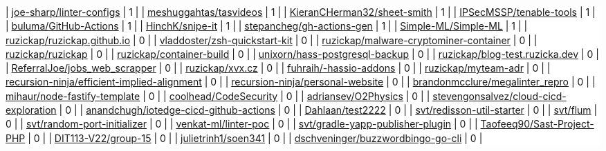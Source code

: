 | [joe-sharp/linter-configs](https://github.com/joe-sharp/linter-configs)                                                 |     1 |
| [meshuggahtas/tasvideos](https://github.com/meshuggahtas/tasvideos)                                                     |     1 |
| [KieranCHerman32/sheet-smith](https://github.com/KieranCHerman32/sheet-smith)                                           |     1 |
| [IPSecMSSP/tenable-tools](https://github.com/IPSecMSSP/tenable-tools)                                                   |     1 |
| [buluma/GitHub-Actions](https://github.com/buluma/GitHub-Actions)                                                       |     1 |
| [HinchK/snipe-it](https://github.com/HinchK/snipe-it)                                                                   |     1 |
| [stepancheg/gh-actions-gen](https://github.com/stepancheg/gh-actions-gen)                                               |     1 |
| [Simple-ML/Simple-ML](https://github.com/Simple-ML/Simple-ML)                                                           |     1 |
| [ruzickap/ruzickap.github.io](https://github.com/ruzickap/ruzickap.github.io)                                           |     0 |
| [vladdoster/zsh-quickstart-kit](https://github.com/vladdoster/zsh-quickstart-kit)                                       |     0 |
| [ruzickap/malware-cryptominer-container](https://github.com/ruzickap/malware-cryptominer-container)                     |     0 |
| [ruzickap/ruzickap](https://github.com/ruzickap/ruzickap)                                                               |     0 |
| [ruzickap/container-build](https://github.com/ruzickap/container-build)                                                 |     0 |
| [unixorn/hass-postgresql-backup](https://github.com/unixorn/hass-postgresql-backup)                                     |     0 |
| [ruzickap/blog-test.ruzicka.dev](https://github.com/ruzickap/blog-test.ruzicka.dev)                                     |     0 |
| [ReferralJoe/jobs_web_scrapper](https://github.com/ReferralJoe/jobs_web_scrapper)                                       |     0 |
| [ruzickap/xvx.cz](https://github.com/ruzickap/xvx.cz)                                                                   |     0 |
| [fuhraih/-hassio-addons](https://github.com/fuhraih/-hassio-addons)                                                     |     0 |
| [ruzickap/myteam-adr](https://github.com/ruzickap/myteam-adr)                                                           |     0 |
| [recursion-ninja/efficient-implied-alignment](https://github.com/recursion-ninja/efficient-implied-alignment)           |     0 |
| [recursion-ninja/personal-website](https://github.com/recursion-ninja/personal-website)                                 |     0 |
| [brandonmcclure/megalinter_repro](https://github.com/brandonmcclure/megalinter_repro)                                   |     0 |
| [mihaur/node-fastify-template](https://github.com/mihaur/node-fastify-template)                                         |     0 |
| [coolhead/CodeSecurity](https://github.com/coolhead/CodeSecurity)                                                       |     0 |
| [adriansev/O2Physics](https://github.com/adriansev/O2Physics)                                                           |     0 |
| [stevengonsalvez/cloud-cicd-exploration](https://github.com/stevengonsalvez/cloud-cicd-exploration)                     |     0 |
| [anandchugh/iotedge-cicd-github-actions](https://github.com/anandchugh/iotedge-cicd-github-actions)                     |     0 |
| [Dahlaan/test2222](https://github.com/Dahlaan/test2222)                                                                 |     0 |
| [svt/redisson-util-starter](https://github.com/svt/redisson-util-starter)                                               |     0 |
| [svt/flum](https://github.com/svt/flum)                                                                                 |     0 |
| [svt/random-port-initializer](https://github.com/svt/random-port-initializer)                                           |     0 |
| [venkat-ml/linter-poc](https://github.com/venkat-ml/linter-poc)                                                         |     0 |
| [svt/gradle-yapp-publisher-plugin](https://github.com/svt/gradle-yapp-publisher-plugin)                                 |     0 |
| [Taofeeq90/Sast-Project-PHP](https://github.com/Taofeeq90/Sast-Project-PHP)                                             |     0 |
| [DIT113-V22/group-15](https://github.com/DIT113-V22/group-15)                                                           |     0 |
| [julietrinh1/soen341](https://github.com/julietrinh1/soen341)                                                           |     0 |
| [dschveninger/buzzwordbingo-go-cli](https://github.com/dschveninger/buzzwordbingo-go-cli)                               |     0 |